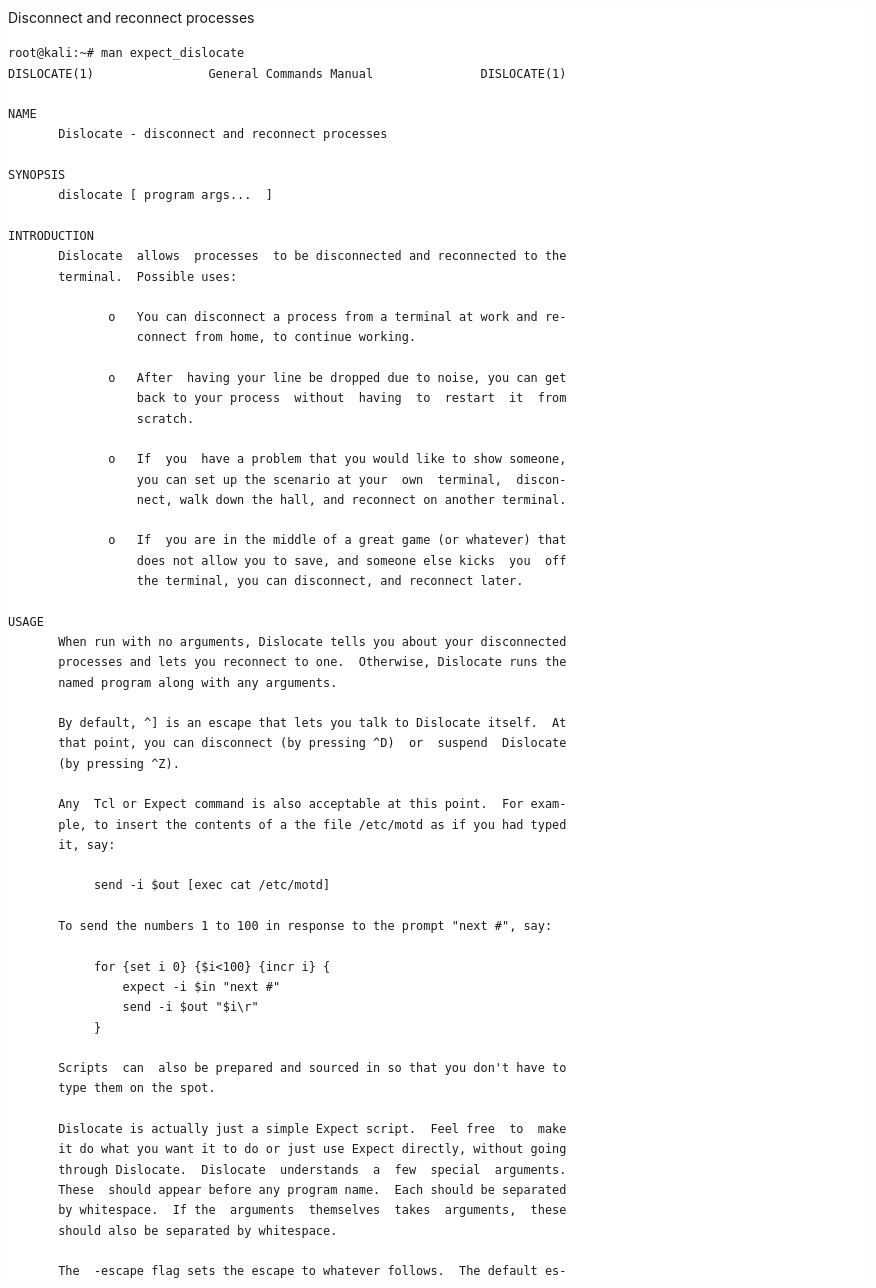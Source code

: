  Disconnect and reconnect processes
 
 ```
 root@kali:~# man expect_dislocate
 DISLOCATE(1)                General Commands Manual               DISLOCATE(1)
 
 NAME
        Dislocate - disconnect and reconnect processes
 
 SYNOPSIS
        dislocate [ program args...  ]
 
 INTRODUCTION
        Dislocate  allows  processes  to be disconnected and reconnected to the
        terminal.  Possible uses:
 
               o   You can disconnect a process from a terminal at work and re-
                   connect from home, to continue working.
 
               o   After  having your line be dropped due to noise, you can get
                   back to your process  without  having  to  restart  it  from
                   scratch.
 
               o   If  you  have a problem that you would like to show someone,
                   you can set up the scenario at your  own  terminal,  discon-
                   nect, walk down the hall, and reconnect on another terminal.
 
               o   If  you are in the middle of a great game (or whatever) that
                   does not allow you to save, and someone else kicks  you  off
                   the terminal, you can disconnect, and reconnect later.
 
 USAGE
        When run with no arguments, Dislocate tells you about your disconnected
        processes and lets you reconnect to one.  Otherwise, Dislocate runs the
        named program along with any arguments.
 
        By default, ^] is an escape that lets you talk to Dislocate itself.  At
        that point, you can disconnect (by pressing ^D)  or  suspend  Dislocate
        (by pressing ^Z).
 
        Any  Tcl or Expect command is also acceptable at this point.  For exam-
        ple, to insert the contents of a the file /etc/motd as if you had typed
        it, say:
 
             send -i $out [exec cat /etc/motd]
 
        To send the numbers 1 to 100 in response to the prompt "next #", say:
 
             for {set i 0} {$i<100} {incr i} {
                 expect -i $in "next #"
                 send -i $out "$i\r"
             }
 
        Scripts  can  also be prepared and sourced in so that you don't have to
        type them on the spot.
 
        Dislocate is actually just a simple Expect script.  Feel free  to  make
        it do what you want it to do or just use Expect directly, without going
        through Dislocate.  Dislocate  understands  a  few  special  arguments.
        These  should appear before any program name.  Each should be separated
        by whitespace.  If the  arguments  themselves  takes  arguments,  these
        should also be separated by whitespace.
 
        The  -escape flag sets the escape to whatever follows.  The default es-
 ```